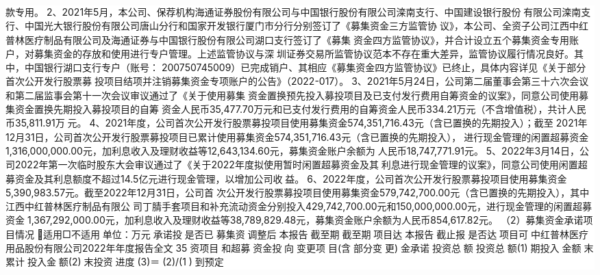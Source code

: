 款专用。
2、2021年5月，本公司、保荐机构海通证券股份有限公司与中国银行股份有限公司滦南支行、中国建设银行股份
有限公司滦南支行、中国光大银行股份有限公司唐山分行和国家开发银行厦门市分行分别签订了《募集资金三方监管协
议》，本公司、全资子公司江西中红普林医疗制品有限公司及海通证券与中国银行股份有限公司湖口支行签订了《募集
资金四方监管协议》，并合计设立五个募集资金专用账户，对募集资金的存放和使用进行专户管理。上述监管协议与深
圳证券交易所监管协议范本不存在重大差异，监管协议履行情况良好。其中，中国银行湖口支行专户（账号：
200750745009）已完成销户、其相应《募集资金四方监管协议》已终止，具体内容详见《关于部分首次公开发行股票募
投项目结项并注销募集资金专项账户的公告》（2022-017）。
3、2021年5月24日，公司第二届董事会第三十六次会议和第二届监事会第十一次会议审议通过了《关于使用募集
资金置换预先投入募投项目及已支付发行费用自筹资金的议案》，同意公司使用募集资金置换先期投入募投项目的自筹
资金人民币35,477.70万元和已支付发行费用的自筹资金人民币334.21万元（不含增值税），共计人民币35,811.91万
元。
4、2021年度，公司首次公开发行股票募投项目使用募集资金574,351,716.43元（含已置换的先期投入）；截至
2021年12月31日，公司首次公开发行股票募投项目已累计使用募集资金574,351,716.43元（含已置换的先期投入），
进行现金管理的闲置超募资金1,316,000,000.00元，加利息收入及理财收益等12,643,134.60元，募集资金账户余额为
人民币18,747,771.91元。
5、2022年3月14日，公司2022年第一次临时股东大会审议通过了《关于2022年度拟使用暂时闲置超募资金及其
利息进行现金管理的议案》，同意公司使用闲置超募资金及其利息额度不超过14.5亿元进行现金管理，以增加公司收
益。
6、2022年度，公司首次公开发行股票募投项目使用募集资金5,390,983.57元。截至2022年12月31日，公司首
次公开发行股票募投项目使用募集资金579,742,700.00元（含已置换的先期投入），其中江西中红普林医疗制品有限公
司丁腈手套项目和补充流动资金分别投入429,742,700.00元和150,000,000.00元，进行现金管理的闲置超募资金
1,367,292,000.00元，加利息收入及理财收益等38,789,829.48元，募集资金账户余额为人民币854,617.82元。
（2）募集资金承诺项目情况
适用□不适用
单位：万元
承诺投
是否已
募集资
调整后
本报告
截至期
截至期
项目达
本报告
截止报
是否达
项目可
中红普林医疗用品股份有限公司2022年年度报告全文
35
资项目
和超募
资金投
向
变更项
目(含
部分变
更)
金承诺
投资总
额
投资总
额(1)
期投入
金额
末累计
投入金
额(2)
末投资
进度
(3)＝
(2)/(1
)
到预定